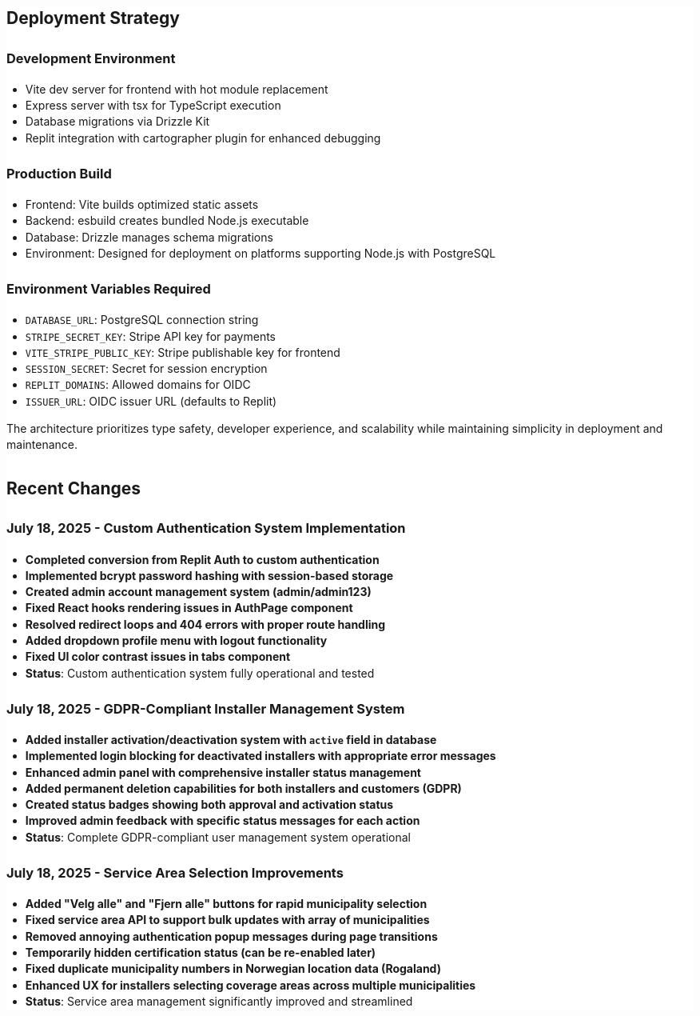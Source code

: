 ## Deployment Strategy

### Development Environment
- Vite dev server for frontend with hot module replacement
- Express server with tsx for TypeScript execution
- Database migrations via Drizzle Kit
- Replit integration with cartographer plugin for enhanced debugging

### Production Build
- Frontend: Vite builds optimized static assets
- Backend: esbuild creates bundled Node.js executable
- Database: Drizzle manages schema migrations
- Environment: Designed for deployment on platforms supporting Node.js with PostgreSQL

### Environment Variables Required
- `DATABASE_URL`: PostgreSQL connection string
- `STRIPE_SECRET_KEY`: Stripe API key for payments
- `VITE_STRIPE_PUBLIC_KEY`: Stripe publishable key for frontend
- `SESSION_SECRET`: Secret for session encryption
- `REPLIT_DOMAINS`: Allowed domains for OIDC
- `ISSUER_URL`: OIDC issuer URL (defaults to Replit)

The architecture prioritizes type safety, developer experience, and scalability while maintaining simplicity in deployment and maintenance.

## Recent Changes

### July 18, 2025 - Custom Authentication System Implementation
- **Completed conversion from Replit Auth to custom authentication**
- **Implemented bcrypt password hashing with session-based storage**
- **Created admin account management system (admin/admin123)**
- **Fixed React hooks rendering issues in AuthPage component**
- **Resolved redirect loops and 404 errors with proper route handling**
- **Added dropdown profile menu with logout functionality**
- **Fixed UI color contrast issues in tabs component**
- **Status**: Custom authentication system fully operational and tested

### July 18, 2025 - GDPR-Compliant Installer Management System
- **Added installer activation/deactivation system with `active` field in database**
- **Implemented login blocking for deactivated installers with appropriate error messages**
- **Enhanced admin panel with comprehensive installer status management**
- **Added permanent deletion capabilities for both installers and customers (GDPR)**
- **Created status badges showing both approval and activation status**
- **Improved admin feedback with specific status messages for each action**
- **Status**: Complete GDPR-compliant user management system operational

### July 18, 2025 - Service Area Selection Improvements
- **Added "Velg alle" and "Fjern alle" buttons for rapid municipality selection**
- **Fixed service area API to support bulk updates with array of municipalities**
- **Removed annoying authentication popup messages during page transitions**
- **Temporarily hidden certification status (can be re-enabled later)**
- **Fixed duplicate municipality numbers in Norwegian location data (Rogaland)**
- **Enhanced UX for installers selecting coverage areas across multiple municipalities**
- **Status**: Service area management significantly improved and streamlined
